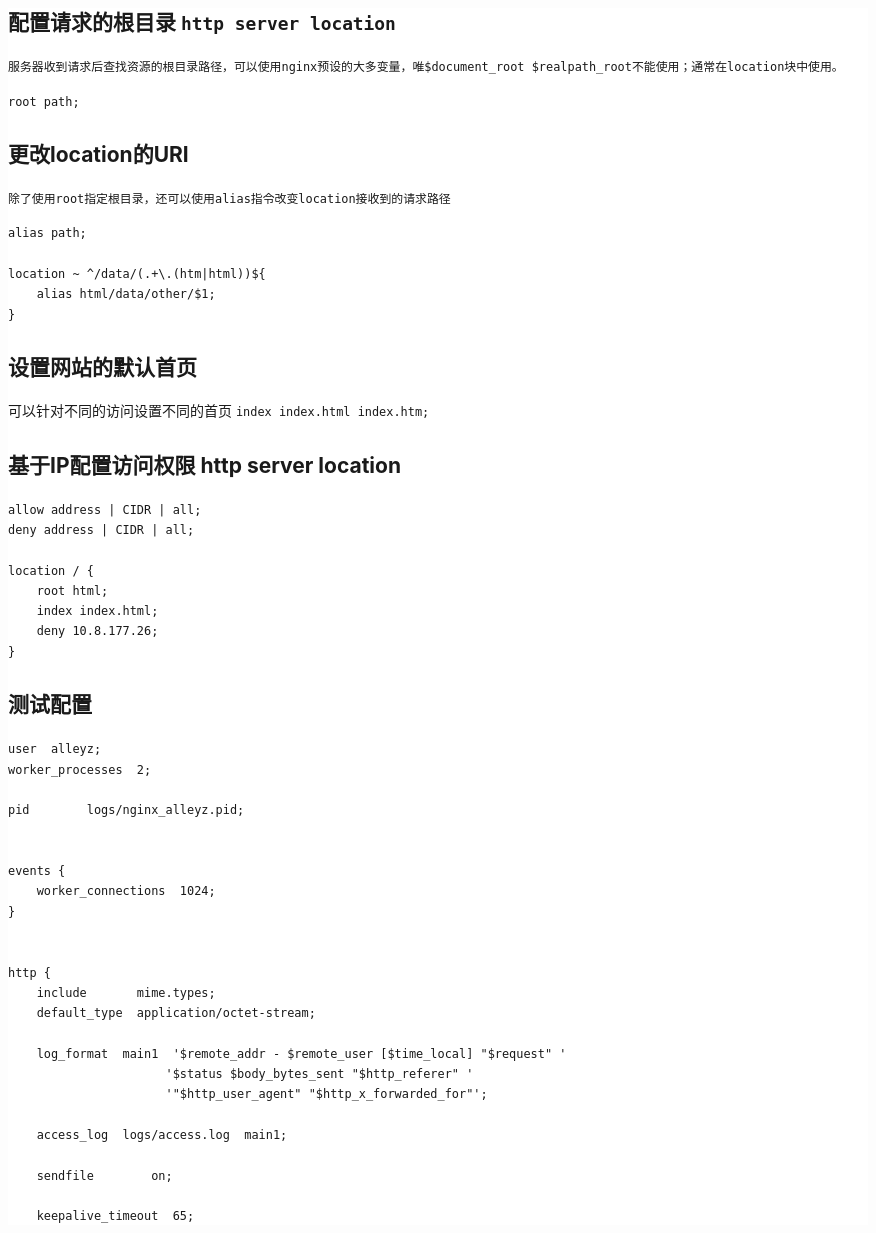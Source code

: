 ## 配置请求的根目录 `http server location`

`服务器收到请求后查找资源的根目录路径，可以使用nginx预设的大多变量，唯$document_root $realpath_root不能使用；通常在location块中使用。`

`root path;`

## 更改location的URI

`除了使用root指定根目录，还可以使用alias指令改变location接收到的请求路径`

```
alias path;

location ~ ^/data/(.+\.(htm|html))${
    alias html/data/other/$1;
}
```

## 设置网站的默认首页

可以针对不同的访问设置不同的首页
`index index.html index.htm;`

## 基于IP配置访问权限 http server location

```
allow address | CIDR | all;
deny address | CIDR | all;

location / {
    root html;
    index index.html;
    deny 10.8.177.26;
}
```

## 测试配置

``` xml
user  alleyz;
worker_processes  2;

pid        logs/nginx_alleyz.pid;


events {
    worker_connections  1024;
}


http {
    include       mime.types;
    default_type  application/octet-stream;

    log_format  main1  '$remote_addr - $remote_user [$time_local] "$request" '
                      '$status $body_bytes_sent "$http_referer" '
                      '"$http_user_agent" "$http_x_forwarded_for"';

    access_log  logs/access.log  main1;

    sendfile        on;

    keepalive_timeout  65;

```